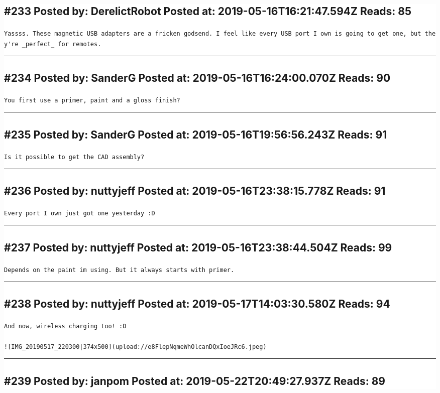 ## \#233 Posted by: DerelictRobot Posted at: 2019-05-16T16:21:47.594Z Reads: 85

```
Yassss. These magnetic USB adapters are a fricken godsend. I feel like every USB port I own is going to get one, but they're _perfect_ for remotes.
```

---
## \#234 Posted by: SanderG Posted at: 2019-05-16T16:24:00.070Z Reads: 90

```
You first use a primer, paint and a gloss finish?
```

---
## \#235 Posted by: SanderG Posted at: 2019-05-16T19:56:56.243Z Reads: 91

```
Is it possible to get the CAD assembly?
```

---
## \#236 Posted by: nuttyjeff Posted at: 2019-05-16T23:38:15.778Z Reads: 91

```
Every port I own just got one yesterday :D
```

---
## \#237 Posted by: nuttyjeff Posted at: 2019-05-16T23:38:44.504Z Reads: 99

```
Depends on the paint im using. But it always starts with primer.
```

---
## \#238 Posted by: nuttyjeff Posted at: 2019-05-17T14:03:30.580Z Reads: 94

```
And now, wireless charging too! :D

![IMG_20190517_220300|374x500](upload://e8FlepNqmeWhOlcanDQxIoeJRc6.jpeg)
```

---
## \#239 Posted by: janpom Posted at: 2019-05-22T20:49:27.937Z Reads: 89
